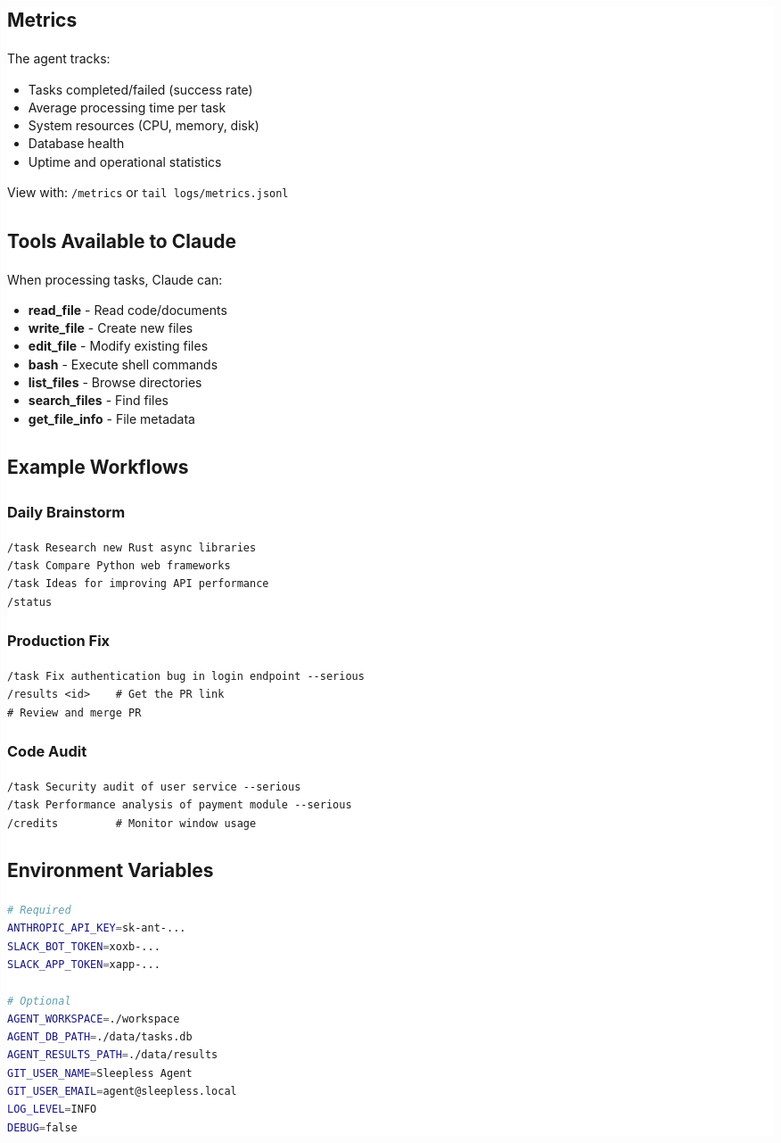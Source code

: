 ## Metrics

The agent tracks:
- Tasks completed/failed (success rate)
- Average processing time per task
- System resources (CPU, memory, disk)
- Database health
- Uptime and operational statistics

View with: `/metrics` or `tail logs/metrics.jsonl`

## Tools Available to Claude

When processing tasks, Claude can:
- **read_file** - Read code/documents
- **write_file** - Create new files
- **edit_file** - Modify existing files
- **bash** - Execute shell commands
- **list_files** - Browse directories
- **search_files** - Find files
- **get_file_info** - File metadata

## Example Workflows

### Daily Brainstorm
```
/task Research new Rust async libraries
/task Compare Python web frameworks
/task Ideas for improving API performance
/status
```

### Production Fix
```
/task Fix authentication bug in login endpoint --serious
/results <id>    # Get the PR link
# Review and merge PR
```

### Code Audit
```
/task Security audit of user service --serious
/task Performance analysis of payment module --serious
/credits         # Monitor window usage
```

## Environment Variables

```bash
# Required
ANTHROPIC_API_KEY=sk-ant-...
SLACK_BOT_TOKEN=xoxb-...
SLACK_APP_TOKEN=xapp-...

# Optional
AGENT_WORKSPACE=./workspace
AGENT_DB_PATH=./data/tasks.db
AGENT_RESULTS_PATH=./data/results
GIT_USER_NAME=Sleepless Agent
GIT_USER_EMAIL=agent@sleepless.local
LOG_LEVEL=INFO
DEBUG=false
```
